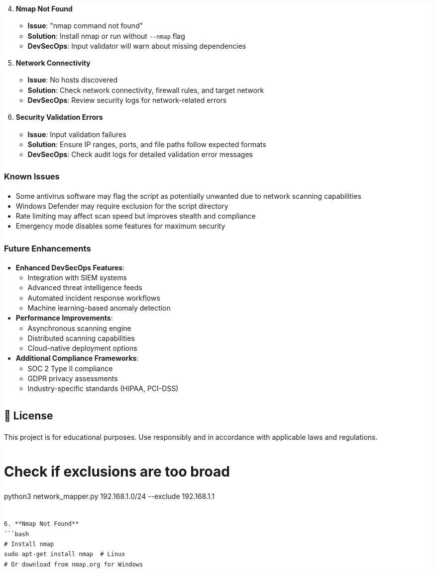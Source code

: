 4. **Nmap Not Found**
   - **Issue**: "nmap command not found"
   - **Solution**: Install nmap or run without `--nmap` flag
   - **DevSecOps**: Input validator will warn about missing dependencies

5. **Network Connectivity**
   - **Issue**: No hosts discovered
   - **Solution**: Check network connectivity, firewall rules, and target network
   - **DevSecOps**: Review security logs for network-related errors

6. **Security Validation Errors**
   - **Issue**: Input validation failures
   - **Solution**: Ensure IP ranges, ports, and file paths follow expected formats
   - **DevSecOps**: Check audit logs for detailed validation error messages

### Known Issues

- Some antivirus software may flag the script as potentially unwanted due to network scanning capabilities
- Windows Defender may require exclusion for the script directory
- Rate limiting may affect scan speed but improves stealth and compliance
- Emergency mode disables some features for maximum security

### Future Enhancements

- **Enhanced DevSecOps Features**:
  - Integration with SIEM systems
  - Advanced threat intelligence feeds
  - Automated incident response workflows
  - Machine learning-based anomaly detection
- **Performance Improvements**:
  - Asynchronous scanning engine
  - Distributed scanning capabilities
  - Cloud-native deployment options
- **Additional Compliance Frameworks**:
  - SOC 2 Type II compliance
  - GDPR privacy assessments
  - Industry-specific standards (HIPAA, PCI-DSS)

## 📝 License

This project is for educational purposes. Use responsibly and in accordance with applicable laws and regulations.
   
   # Check if exclusions are too broad
   python3 network_mapper.py 192.168.1.0/24 --exclude 192.168.1.1
   ```

6. **Nmap Not Found**
   ```bash
   # Install nmap
   sudo apt-get install nmap  # Linux
   # Or download from nmap.org for Windows
   ```